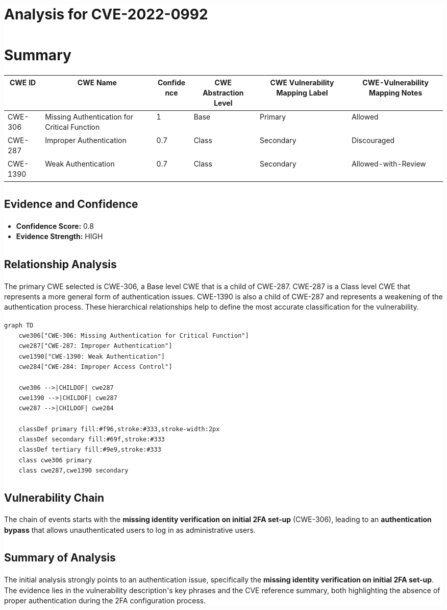 # Analysis for CVE-2022-0992

# Summary
| CWE ID | CWE Name | Confidence | CWE Abstraction Level | CWE Vulnerability Mapping Label | CWE-Vulnerability Mapping Notes |
|---|---|---|---|---|---|
| CWE-306 | Missing Authentication for Critical Function | 1 | Base | Primary | Allowed |
| CWE-287 | Improper Authentication | 0.7 | Class | Secondary | Discouraged |
| CWE-1390 | Weak Authentication | 0.7 | Class | Secondary | Allowed-with-Review |

## Evidence and Confidence

*   **Confidence Score:** 0.8
*   **Evidence Strength:** HIGH

## Relationship Analysis
The primary CWE selected is CWE-306, a Base level CWE that is a child of CWE-287. CWE-287 is a Class level CWE that represents a more general form of authentication issues. CWE-1390 is also a child of CWE-287 and represents a weakening of the authentication process. These hierarchical relationships help to define the most accurate classification for the vulnerability.

```mermaid
graph TD
    cwe306["CWE-306: Missing Authentication for Critical Function"]
    cwe287["CWE-287: Improper Authentication"]
    cwe1390["CWE-1390: Weak Authentication"]
    cwe284["CWE-284: Improper Access Control"]
    
    cwe306 -->|CHILDOF| cwe287
    cwe1390 -->|CHILDOF| cwe287
    cwe287 -->|CHILDOF| cwe284
    
    classDef primary fill:#f96,stroke:#333,stroke-width:2px
    classDef secondary fill:#69f,stroke:#333
    classDef tertiary fill:#9e9,stroke:#333
    class cwe306 primary
    class cwe287,cwe1390 secondary
```

## Vulnerability Chain
The chain of events starts with the **missing identity verification on initial 2FA set-up** (CWE-306), leading to an **authentication bypass** that allows unauthenticated users to log in as administrative users.

## Summary of Analysis
The initial analysis strongly points to an authentication issue, specifically the **missing identity verification on initial 2FA set-up**. The evidence lies in the vulnerability description's key phrases and the CVE reference summary, both highlighting the absence of proper authentication during the 2FA configuration process.
